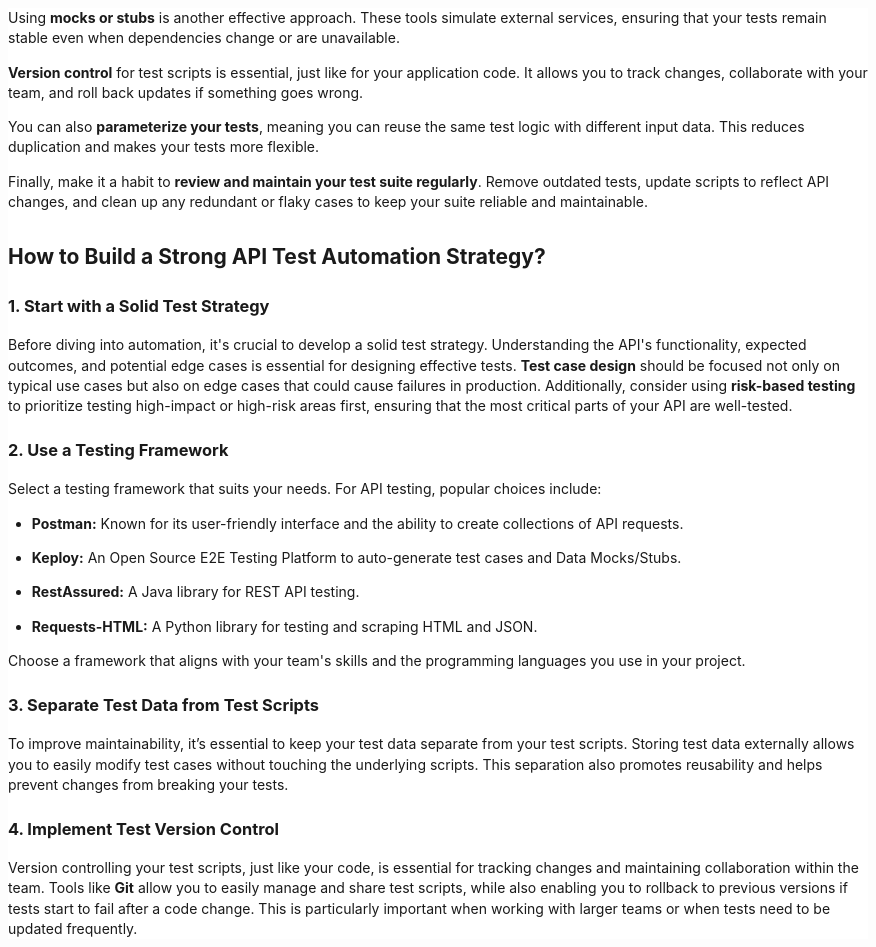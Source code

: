 Using **mocks or stubs** is another effective approach. These tools simulate external services, ensuring that your tests remain stable even when dependencies change or are unavailable.

**Version control** for test scripts is essential, just like for your application code. It allows you to track changes, collaborate with your team, and roll back updates if something goes wrong.

You can also **parameterize your tests**, meaning you can reuse the same test logic with different input data. This reduces duplication and makes your tests more flexible.

Finally, make it a habit to **review and maintain your test suite regularly**. Remove outdated tests, update scripts to reflect API changes, and clean up any redundant or flaky cases to keep your suite reliable and maintainable.

## How to Build a Strong API Test Automation Strategy?

### 1\. **Start with a Solid Test Strategy**

Before diving into automation, it's crucial to develop a solid test strategy. Understanding the API's functionality, expected outcomes, and potential edge cases is essential for designing effective tests. **Test case design** should be focused not only on typical use cases but also on edge cases that could cause failures in production. Additionally, consider using **risk-based testing** to prioritize testing high-impact or high-risk areas first, ensuring that the most critical parts of your API are well-tested.

### 2\. **Use a Testing Framework**

Select a testing framework that suits your needs. For API testing, popular choices include:

* **Postman:** Known for its user-friendly interface and the ability to create collections of API requests.
    
* **Keploy:** An Open Source E2E Testing Platform to auto-generate test cases and Data Mocks/Stubs.
    
* **RestAssured:** A Java library for REST API testing.
    
* **Requests-HTML:** A Python library for testing and scraping HTML and JSON.
    

Choose a framework that aligns with your team's skills and the programming languages you use in your project.

### 3\. **Separate Test Data from Test Scripts**

To improve maintainability, it’s essential to keep your test data separate from your test scripts. Storing test data externally allows you to easily modify test cases without touching the underlying scripts. This separation also promotes reusability and helps prevent changes from breaking your tests.

### 4\. **Implement Test Version Control**

Version controlling your test scripts, just like your code, is essential for tracking changes and maintaining collaboration within the team. Tools like **Git** allow you to easily manage and share test scripts, while also enabling you to rollback to previous versions if tests start to fail after a code change. This is particularly important when working with larger teams or when tests need to be updated frequently.
